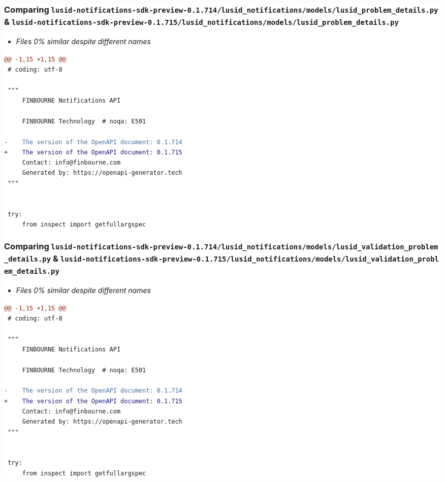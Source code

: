 ### Comparing `lusid-notifications-sdk-preview-0.1.714/lusid_notifications/models/lusid_problem_details.py` & `lusid-notifications-sdk-preview-0.1.715/lusid_notifications/models/lusid_problem_details.py`

 * *Files 0% similar despite different names*

```diff
@@ -1,15 +1,15 @@
 # coding: utf-8
 
 """
     FINBOURNE Notifications API
 
     FINBOURNE Technology  # noqa: E501
 
-    The version of the OpenAPI document: 0.1.714
+    The version of the OpenAPI document: 0.1.715
     Contact: info@finbourne.com
     Generated by: https://openapi-generator.tech
 """
 
 
 try:
     from inspect import getfullargspec
```

### Comparing `lusid-notifications-sdk-preview-0.1.714/lusid_notifications/models/lusid_validation_problem_details.py` & `lusid-notifications-sdk-preview-0.1.715/lusid_notifications/models/lusid_validation_problem_details.py`

 * *Files 0% similar despite different names*

```diff
@@ -1,15 +1,15 @@
 # coding: utf-8
 
 """
     FINBOURNE Notifications API
 
     FINBOURNE Technology  # noqa: E501
 
-    The version of the OpenAPI document: 0.1.714
+    The version of the OpenAPI document: 0.1.715
     Contact: info@finbourne.com
     Generated by: https://openapi-generator.tech
 """
 
 
 try:
     from inspect import getfullargspec
```
